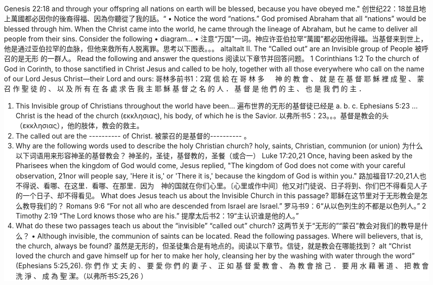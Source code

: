 Genesis 22:18 and through your offspring all nations on earth will be blessed, because you have obeyed me."
创世纪22：18並且地上萬國都必因你的後裔得福、因為你聽從了我的話。“
• Notice the word “nations.” God promised Abraham that all “nations” would be blessed through him. When the Christ came into the world, he came through the lineage of Abraham, but he came to deliver all people from their sins. Consider the following
• diagram…
• 注意“万国”一词。神应许亚伯拉罕“萬國”都必因他得福。当基督来到世上，他是通过亚伯拉罕的血脉，但他来救所有人脱离罪。思考以下图表。。。
              altaltalt
II. The “Called out” are an Invisible group of People
被呼召的是无形 的一群人。
Read the following and answer the questions
阅读以下章节并回答问题。
1 Corinthians 1:2 To the church of God in Corinth, to those sanctified in Christ Jesus and called to be holy, together with all those everywhere who call on the name of our Lord Jesus Christ—their Lord and ours:
哥林多前书1：2寫 信 給 在 哥 林 多 　 神 的 教 會 、 就 是 在 基 督 耶 穌 裡 成 聖 、 蒙 召 作 聖 徒 的 、 以 及 所 有 在 各 處 求 告 我 主 耶 穌 基 督 之 名 的 人 ． 基 督 是 他 們 的 主 、 也 是 我 們 的 主 ．
1. This Invisible group of Christians throughout the world have been…
遍布世界的无形的基督徒已经是
a.
b.
c.
Ephesians 5:23 …Christ is the head of the church (εκκλησιας), his body, of which he is the Savior.
以弗所书5：23。。。基督是教会的头（εκκλησιας），他的肢体，教会的救主。
2. The called out are the ---------- of Christ.
    被蒙召的是基督的---------- 。
3. Why are the following words used to describe the holy Christian church?
    holy, saints, Christian, communion (or union)
   为什么以下词语用来形容神圣的基督教会？
   神圣的，圣徒，基督教的，圣餐（或合一）
Luke 17:20,21 Once, having been asked by the Pharisees when the kingdom of God would come, Jesus replied, "The kingdom of God does not come with your careful observation, 21nor will people say, 'Here it is,' or 'There it is,' because the kingdom of God is within you."
路加福音17:20,21人也不得说、看哪、在这里．看哪、在那里．因为　神的国就在你们心里。〔心里或作中间〕他又对门徒说、日子将到、你们巴不得看见人子的一个日子、却不得看见。
What does Jesus teach us about the Invisible Church in this passage?
耶稣在这节里对于无形教会是怎么教导我们的？
Romans 9:6 “For not all who are descended from Israel are Israel.”
罗马书9：6“从以色列生的不都是以色列人。”
2 Timothy 2:19 “The Lord knows those who are his.”
提摩太后书2：19“主认识谁是他的人。”
4. What do these two passages teach us about the “invisible” “called out” church?
这两节关于“无形的”“蒙召”教会对我们的教导是什么？
• Although invisible, the communion of saints can be located. Read the following passages. Where will believers, that is, the church, always be found?
虽然是无形的，但圣徒集合是有地点的。阅读以下章节。信徒，就是教会在哪能找到？
alt
“Christ loved the church and gave himself up for her to make her holy, cleansing her by the washing with water through the word” (Ephesians 5:25,26).
你 們 作 丈 夫 的 、 要 愛 你 們 的 妻 子 、 正 如 基 督 愛 教 會 、 為 教 會 捨 己 ． 要 用 水 藉 著 道 、 把 教 會 洗 淨 、 成 為 聖 潔。（以弗所书5:25,26 ）
